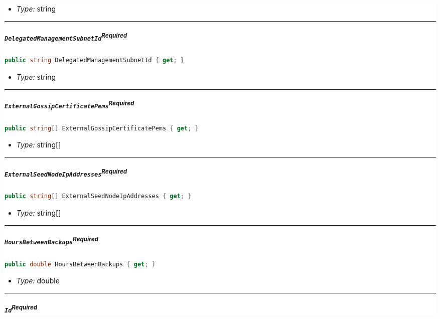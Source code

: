 - *Type:* string

---

##### `DelegatedManagementSubnetId`<sup>Required</sup> <a name="DelegatedManagementSubnetId" id="@cdktf/provider-azurerm.cosmosdbCassandraCluster.CosmosdbCassandraCluster.property.delegatedManagementSubnetId"></a>

```csharp
public string DelegatedManagementSubnetId { get; }
```

- *Type:* string

---

##### `ExternalGossipCertificatePems`<sup>Required</sup> <a name="ExternalGossipCertificatePems" id="@cdktf/provider-azurerm.cosmosdbCassandraCluster.CosmosdbCassandraCluster.property.externalGossipCertificatePems"></a>

```csharp
public string[] ExternalGossipCertificatePems { get; }
```

- *Type:* string[]

---

##### `ExternalSeedNodeIpAddresses`<sup>Required</sup> <a name="ExternalSeedNodeIpAddresses" id="@cdktf/provider-azurerm.cosmosdbCassandraCluster.CosmosdbCassandraCluster.property.externalSeedNodeIpAddresses"></a>

```csharp
public string[] ExternalSeedNodeIpAddresses { get; }
```

- *Type:* string[]

---

##### `HoursBetweenBackups`<sup>Required</sup> <a name="HoursBetweenBackups" id="@cdktf/provider-azurerm.cosmosdbCassandraCluster.CosmosdbCassandraCluster.property.hoursBetweenBackups"></a>

```csharp
public double HoursBetweenBackups { get; }
```

- *Type:* double

---

##### `Id`<sup>Required</sup> <a name="Id" id="@cdktf/provider-azurerm.cosmosdbCassandraCluster.CosmosdbCassandraCluster.property.id"></a>

